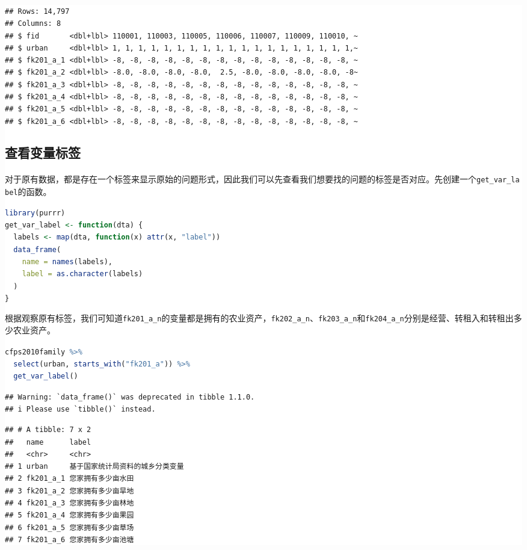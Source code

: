 ```
## Rows: 14,797
## Columns: 8
## $ fid       <dbl+lbl> 110001, 110003, 110005, 110006, 110007, 110009, 110010, ~
## $ urban     <dbl+lbl> 1, 1, 1, 1, 1, 1, 1, 1, 1, 1, 1, 1, 1, 1, 1, 1, 1, 1, 1,~
## $ fk201_a_1 <dbl+lbl> -8, -8, -8, -8, -8, -8, -8, -8, -8, -8, -8, -8, -8, -8, ~
## $ fk201_a_2 <dbl+lbl> -8.0, -8.0, -8.0, -8.0,  2.5, -8.0, -8.0, -8.0, -8.0, -8~
## $ fk201_a_3 <dbl+lbl> -8, -8, -8, -8, -8, -8, -8, -8, -8, -8, -8, -8, -8, -8, ~
## $ fk201_a_4 <dbl+lbl> -8, -8, -8, -8, -8, -8, -8, -8, -8, -8, -8, -8, -8, -8, ~
## $ fk201_a_5 <dbl+lbl> -8, -8, -8, -8, -8, -8, -8, -8, -8, -8, -8, -8, -8, -8, ~
## $ fk201_a_6 <dbl+lbl> -8, -8, -8, -8, -8, -8, -8, -8, -8, -8, -8, -8, -8, -8, ~
```


## 查看变量标签


对于原有数据，都是存在一个标签来显示原始的问题形式，因此我们可以先查看我们想要找的问题的标签是否对应。先创建一个`get_var_label`的函数。



```r
library(purrr)
get_var_label <- function(dta) {
  labels <- map(dta, function(x) attr(x, "label"))
  data_frame(
    name = names(labels),
    label = as.character(labels)
  )
}
```


根据观察原有标签，我们可知道`fk201_a_n`的变量都是拥有的农业资产，`fk202_a_n`、`fk203_a_n`和`fk204_a_n`分别是经营、转租入和转租出多少农业资产。


```r
cfps2010family %>%
  select(urban, starts_with("fk201_a")) %>%
  get_var_label()
```

```
## Warning: `data_frame()` was deprecated in tibble 1.1.0.
## i Please use `tibble()` instead.
```

```
## # A tibble: 7 x 2
##   name      label                           
##   <chr>     <chr>                           
## 1 urban     基于国家统计局资料的城乡分类变量
## 2 fk201_a_1 您家拥有多少亩水田              
## 3 fk201_a_2 您家拥有多少亩旱地              
## 4 fk201_a_3 您家拥有多少亩林地              
## 5 fk201_a_4 您家拥有多少亩果园              
## 6 fk201_a_5 您家拥有多少亩草场              
## 7 fk201_a_6 您家拥有多少亩池塘
```
